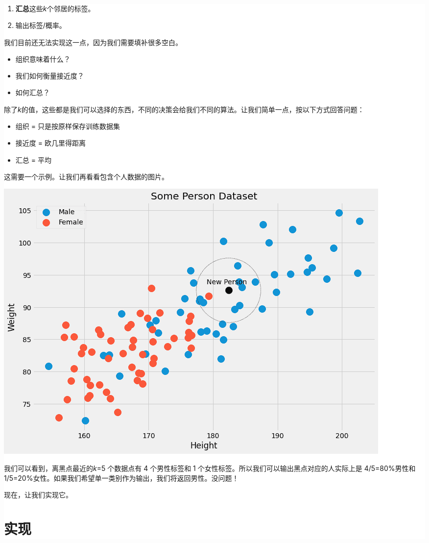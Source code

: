 1.  **汇总**这些*k*个邻居的标签。

1.  输出标签/概率。

我们目前还无法实现这一点，因为我们需要填补很多空白。

+   组织意味着什么？

+   我们如何衡量接近度？

+   如何汇总？

除了*k*的值，这些都是我们可以选择的东西，不同的决策会给我们不同的算法。让我们简单一点，按以下方式回答问题：

+   组织 = 只是按原样保存训练数据集

+   接近度 = 欧几里得距离

+   汇总 = 平均

这需要一个示例。让我们再看看包含个人数据的图片。

![从理论到实践：构建 k 最近邻分类器](img/34e027df8209b2c1c7f0f222a6dc59e4.png)

我们可以看到，离黑点最近的*k*=5 个数据点有 4 个男性标签和 1 个女性标签。所以我们可以输出黑点对应的人实际上是 4/5=80%男性和 1/5=20%女性。如果我们希望单一类别作为输出，我们将返回男性。没问题！

现在，让我们实现它。

# 实现
